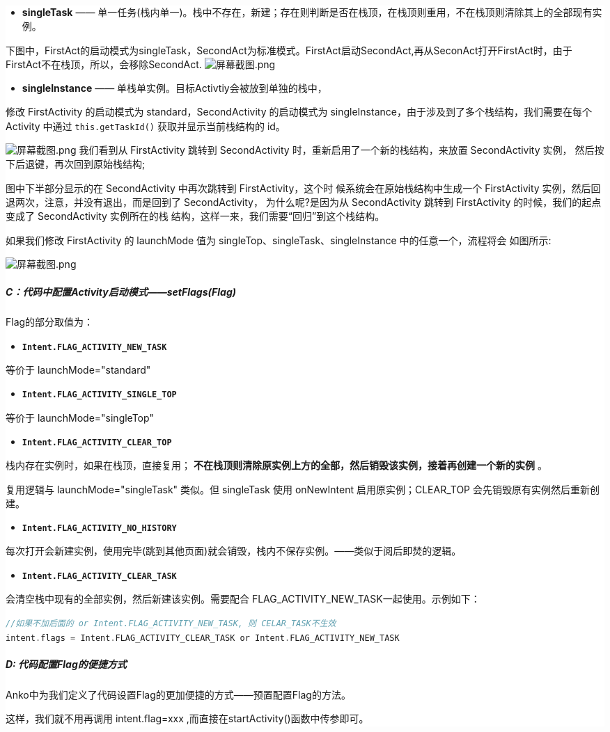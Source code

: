 *  **singleTask**  —— 单一任务(栈内单一)。栈中不存在，新建；存在则判断是否在栈顶，在栈顶则重用，不在栈顶则清除其上的全部现有实例。

下图中，FirstAct的启动模式为singleTask，SecondAct为标准模式。FirstAct启动SecondAct,再从SeconAct打开FirstAct时，由于FirstAct不在栈顶，所以，会移除SecondAct.
![](https://images.gitee.com/uploads/images/2018/1228/093226_d17cbcd2_930142.png "屏幕截图.png")

*  **singleInstance**  —— 单栈单实例。目标Activtiy会被放到单独的栈中，


修改 FirstActivity 的启动模式为 standard，SecondActivity 的启动模式为 singleInstance，由于涉及到了多个栈结构，我们需要在每个 Activity 中通过 `this.getTaskId()` 获取并显示当前栈结构的 id。

![](https://images.gitee.com/uploads/images/2018/1228/100417_dcc39cda_930142.png "屏幕截图.png") 
我们看到从 FirstActivity 跳转到 SecondActivity 时，重新启用了一个新的栈结构，来放置 SecondActivity 实例， 然后按下后退键，再次回到原始栈结构;

图中下半部分显示的在 SecondActivity 中再次跳转到 FirstActivity，这个时 候系统会在原始栈结构中生成一个 FirstActivity 实例，然后回退两次，注意，并没有退出，而是回到了 SecondActivity， 为什么呢?是因为从 SecondActivity 跳转到 FirstActivity 的时候，我们的起点变成了 SecondActivity 实例所在的栈 结构，这样一来，我们需要“回归”到这个栈结构。

如果我们修改 FirstActivity 的 launchMode 值为 singleTop、singleTask、singleInstance 中的任意一个，流程将会 如图所示:

![](https://images.gitee.com/uploads/images/2018/1228/100604_fc273f64_930142.png "屏幕截图.png")


##### C：代码中配置Activity启动模式——setFlags(Flag)

Flag的部分取值为：

*  **`Intent.FLAG_ACTIVITY_NEW_TASK`** 

等价于 launchMode="standard"


*  **`Intent.FLAG_ACTIVITY_SINGLE_TOP`** 

等价于 launchMode="singleTop"


*  **`Intent.FLAG_ACTIVITY_CLEAR_TOP`** 

栈内存在实例时，如果在栈顶，直接复用； **不在栈顶则清除原实例上方的全部，然后销毁该实例，接着再创建一个新的实例** 。

复用逻辑与 launchMode="singleTask" 类似。但 singleTask 使用 onNewIntent 启用原实例；CLEAR_TOP 会先销毁原有实例然后重新创建。


*  **`Intent.FLAG_ACTIVITY_NO_HISTORY`** 

每次打开会新建实例，使用完毕(跳到其他页面)就会销毁，栈内不保存实例。——类似于阅后即焚的逻辑。

*  **`Intent.FLAG_ACTIVITY_CLEAR_TASK`** 

会清空栈中现有的全部实例，然后新建该实例。需要配合 FLAG_ACTIVITY_NEW_TASK一起使用。示例如下：

```kotlin
//如果不加后面的 or Intent.FLAG_ACTIVITY_NEW_TASK, 则 CELAR_TASK不生效
intent.flags = Intent.FLAG_ACTIVITY_CLEAR_TASK or Intent.FLAG_ACTIVITY_NEW_TASK
```

##### D: 代码配置Flag的便捷方式
Anko中为我们定义了代码设置Flag的更加便捷的方式——预置配置Flag的方法。

这样，我们就不用再调用 intent.flag=xxx ,而直接在startActivity()函数中传参即可。
